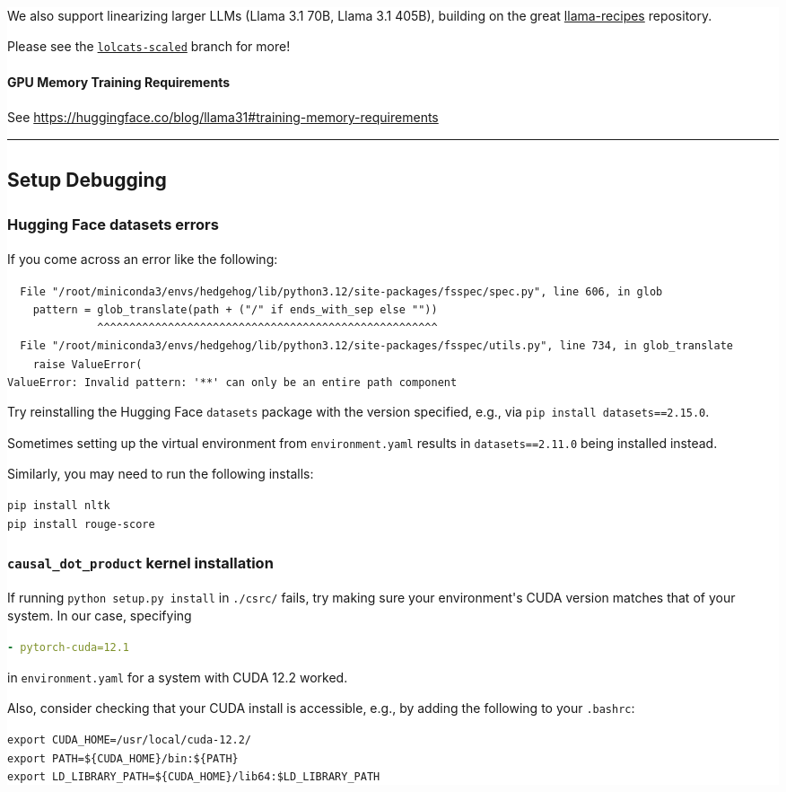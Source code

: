 We also support linearizing larger LLMs (Llama 3.1 70B, Llama 3.1 405B), building on the great [llama-recipes](https://github.com/meta-llama/llama-recipes/tree/main/src/llama_recipes) repository.

Please see the [`lolcats-scaled`](https://github.com/HazyResearch/lolcats/tree/lolcats-scaled) branch for more!

#### GPU Memory Training Requirements

See https://huggingface.co/blog/llama31#training-memory-requirements

---

## Setup Debugging

### Hugging Face datasets errors

If you come across an error like the following:

```
  File "/root/miniconda3/envs/hedgehog/lib/python3.12/site-packages/fsspec/spec.py", line 606, in glob
    pattern = glob_translate(path + ("/" if ends_with_sep else ""))
              ^^^^^^^^^^^^^^^^^^^^^^^^^^^^^^^^^^^^^^^^^^^^^^^^^^^^^
  File "/root/miniconda3/envs/hedgehog/lib/python3.12/site-packages/fsspec/utils.py", line 734, in glob_translate
    raise ValueError(
ValueError: Invalid pattern: '**' can only be an entire path component
```

Try reinstalling the Hugging Face `datasets` package with the version specified, e.g., via `pip install datasets==2.15.0`.

Sometimes setting up the virtual environment from `environment.yaml` results in `datasets==2.11.0` being installed instead.

Similarly, you may need to run the following installs:

```bash
pip install nltk
pip install rouge-score
```

### `causal_dot_product` kernel installation

If running `python setup.py install` in `./csrc/` fails, try making sure your environment's CUDA version matches that of your system. In our case, specifying

```yaml
- pytorch-cuda=12.1
```

in `environment.yaml` for a system with CUDA 12.2 worked.

Also, consider checking that your CUDA install is accessible, e.g., by adding the following to your `.bashrc`:

```
export CUDA_HOME=/usr/local/cuda-12.2/
export PATH=${CUDA_HOME}/bin:${PATH}
export LD_LIBRARY_PATH=${CUDA_HOME}/lib64:$LD_LIBRARY_PATH
```
